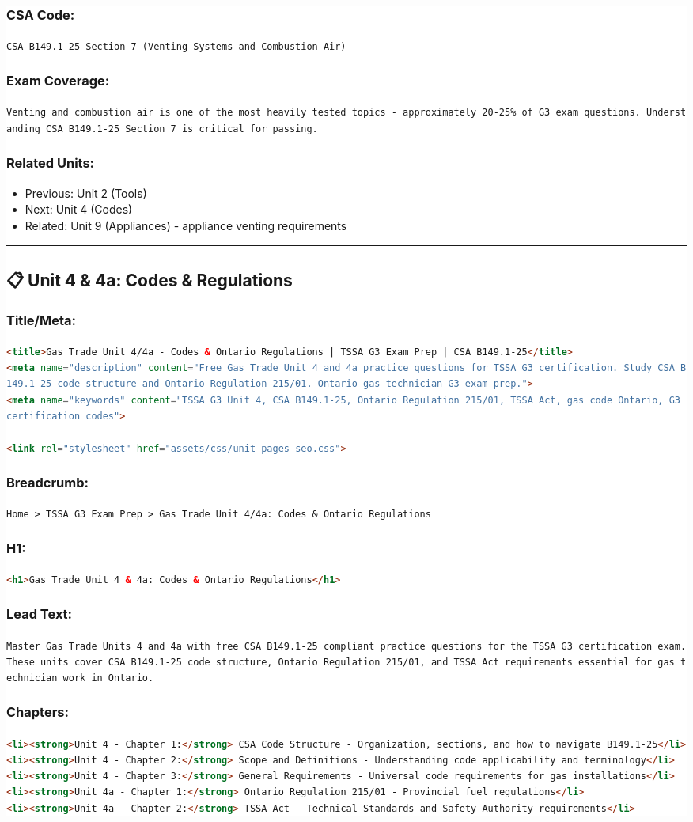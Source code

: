 ### CSA Code:
```
CSA B149.1-25 Section 7 (Venting Systems and Combustion Air)
```

### Exam Coverage:
```
Venting and combustion air is one of the most heavily tested topics - approximately 20-25% of G3 exam questions. Understanding CSA B149.1-25 Section 7 is critical for passing.
```

### Related Units:
- Previous: Unit 2 (Tools)
- Next: Unit 4 (Codes)
- Related: Unit 9 (Appliances) - appliance venting requirements

---

## 📋 Unit 4 & 4a: Codes & Regulations

### Title/Meta:
```html
<title>Gas Trade Unit 4/4a - Codes & Ontario Regulations | TSSA G3 Exam Prep | CSA B149.1-25</title>
<meta name="description" content="Free Gas Trade Unit 4 and 4a practice questions for TSSA G3 certification. Study CSA B149.1-25 code structure and Ontario Regulation 215/01. Ontario gas technician G3 exam prep.">
<meta name="keywords" content="TSSA G3 Unit 4, CSA B149.1-25, Ontario Regulation 215/01, TSSA Act, gas code Ontario, G3 certification codes">

<link rel="stylesheet" href="assets/css/unit-pages-seo.css">
```

### Breadcrumb:
```
Home > TSSA G3 Exam Prep > Gas Trade Unit 4/4a: Codes & Ontario Regulations
```

### H1:
```html
<h1>Gas Trade Unit 4 & 4a: Codes & Ontario Regulations</h1>
```

### Lead Text:
```
Master Gas Trade Units 4 and 4a with free CSA B149.1-25 compliant practice questions for the TSSA G3 certification exam. These units cover CSA B149.1-25 code structure, Ontario Regulation 215/01, and TSSA Act requirements essential for gas technician work in Ontario.
```

### Chapters:
```html
<li><strong>Unit 4 - Chapter 1:</strong> CSA Code Structure - Organization, sections, and how to navigate B149.1-25</li>
<li><strong>Unit 4 - Chapter 2:</strong> Scope and Definitions - Understanding code applicability and terminology</li>
<li><strong>Unit 4 - Chapter 3:</strong> General Requirements - Universal code requirements for gas installations</li>
<li><strong>Unit 4a - Chapter 1:</strong> Ontario Regulation 215/01 - Provincial fuel regulations</li>
<li><strong>Unit 4a - Chapter 2:</strong> TSSA Act - Technical Standards and Safety Authority requirements</li>
```